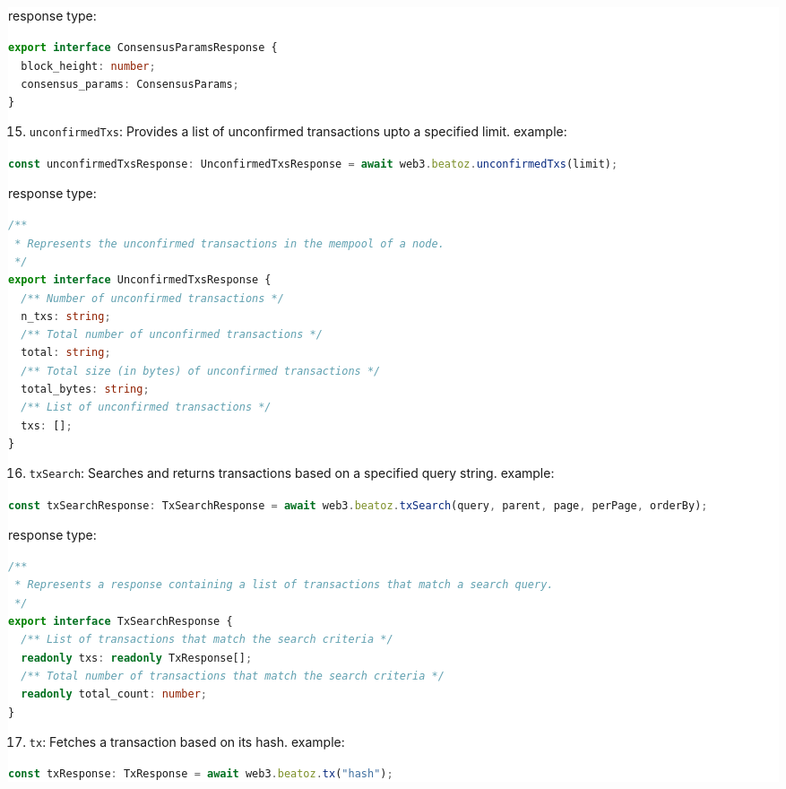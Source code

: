 response type:
```typescript
export interface ConsensusParamsResponse {
  block_height: number;
  consensus_params: ConsensusParams;
}
```


15. `unconfirmedTxs`: Provides a list of unconfirmed transactions upto a specified limit.
example:
```js
const unconfirmedTxsResponse: UnconfirmedTxsResponse = await web3.beatoz.unconfirmedTxs(limit);
```

response type:
```typescript
/**
 * Represents the unconfirmed transactions in the mempool of a node.
 */
export interface UnconfirmedTxsResponse {
  /** Number of unconfirmed transactions */
  n_txs: string;
  /** Total number of unconfirmed transactions */
  total: string;
  /** Total size (in bytes) of unconfirmed transactions */
  total_bytes: string;
  /** List of unconfirmed transactions */
  txs: [];
}
```

16. `txSearch`: Searches and returns transactions based on a specified query string.
example:
```js
const txSearchResponse: TxSearchResponse = await web3.beatoz.txSearch(query, parent, page, perPage, orderBy);
```

response type:
```typescript
/**
 * Represents a response containing a list of transactions that match a search query.
 */
export interface TxSearchResponse {
  /** List of transactions that match the search criteria */
  readonly txs: readonly TxResponse[];
  /** Total number of transactions that match the search criteria */
  readonly total_count: number;
}
```



17. `tx`: Fetches a transaction based on its hash.
example:
```js
const txResponse: TxResponse = await web3.beatoz.tx("hash");
```

